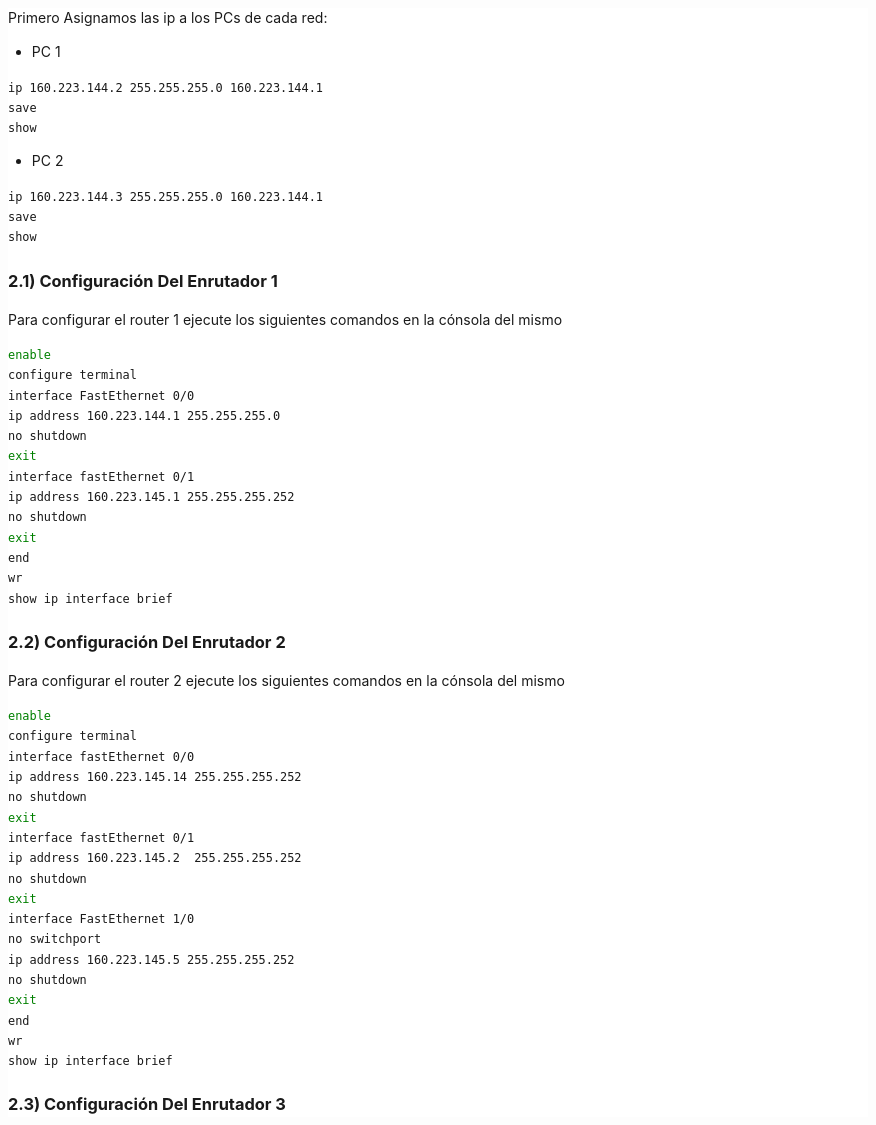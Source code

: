 Primero Asignamos las ip a los PCs de cada red:

* PC 1

```bash
ip 160.223.144.2 255.255.255.0 160.223.144.1
save 
show
```
* PC 2

```bash
ip 160.223.144.3 255.255.255.0 160.223.144.1
save 
show
```
<h3>2.1) Configuración Del Enrutador 1</h3>

Para configurar el router 1 ejecute los siguientes comandos en la cónsola del mismo

```bash
enable
configure terminal
interface FastEthernet 0/0
ip address 160.223.144.1 255.255.255.0
no shutdown
exit
interface fastEthernet 0/1
ip address 160.223.145.1 255.255.255.252
no shutdown
exit
end
wr
show ip interface brief
```

<h3>2.2) Configuración Del Enrutador 2</h3>

Para configurar el router 2 ejecute los siguientes comandos en la cónsola del mismo

```bash
enable
configure terminal
interface fastEthernet 0/0
ip address 160.223.145.14 255.255.255.252
no shutdown
exit
interface fastEthernet 0/1
ip address 160.223.145.2  255.255.255.252
no shutdown
exit
interface FastEthernet 1/0
no switchport
ip address 160.223.145.5 255.255.255.252
no shutdown
exit
end
wr
show ip interface brief
```
<h3>2.3) Configuración Del Enrutador 3</h3>
